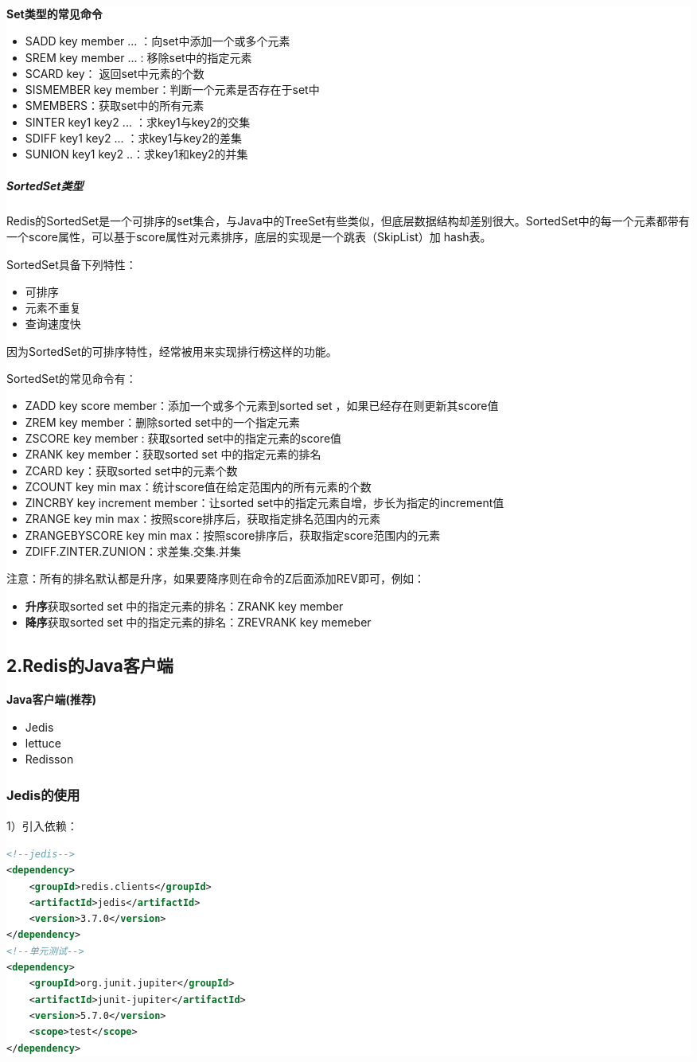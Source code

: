 **Set类型的常见命令**

* SADD key member ... ：向set中添加一个或多个元素
* SREM key member ... : 移除set中的指定元素
* SCARD key： 返回set中元素的个数
* SISMEMBER key member：判断一个元素是否存在于set中
* SMEMBERS：获取set中的所有元素
* SINTER key1 key2 ... ：求key1与key2的交集
* SDIFF key1 key2 ... ：求key1与key2的差集
* SUNION key1 key2 ..：求key1和key2的并集

##### SortedSet类型

Redis的SortedSet是一个可排序的set集合，与Java中的TreeSet有些类似，但底层数据结构却差别很大。SortedSet中的每一个元素都带有一个score属性，可以基于score属性对元素排序，底层的实现是一个跳表（SkipList）加 hash表。

SortedSet具备下列特性：

- 可排序
- 元素不重复
- 查询速度快

因为SortedSet的可排序特性，经常被用来实现排行榜这样的功能。



SortedSet的常见命令有：

- ZADD key score member：添加一个或多个元素到sorted set ，如果已经存在则更新其score值
- ZREM key member：删除sorted set中的一个指定元素
- ZSCORE key member : 获取sorted set中的指定元素的score值
- ZRANK key member：获取sorted set 中的指定元素的排名
- ZCARD key：获取sorted set中的元素个数
- ZCOUNT key min max：统计score值在给定范围内的所有元素的个数
- ZINCRBY key increment member：让sorted set中的指定元素自增，步长为指定的increment值
- ZRANGE key min max：按照score排序后，获取指定排名范围内的元素
- ZRANGEBYSCORE key min max：按照score排序后，获取指定score范围内的元素
- ZDIFF.ZINTER.ZUNION：求差集.交集.并集

注意：所有的排名默认都是升序，如果要降序则在命令的Z后面添加REV即可，例如：

- **升序**获取sorted set 中的指定元素的排名：ZRANK key member
- **降序**获取sorted set 中的指定元素的排名：ZREVRANK key memeber

## 2.Redis的Java客户端

**Java客户端(推荐)**

- Jedis
- lettuce
- Redisson

### Jedis的使用

1）引入依赖：

```xml
<!--jedis-->
<dependency>
    <groupId>redis.clients</groupId>
    <artifactId>jedis</artifactId>
    <version>3.7.0</version>
</dependency>
<!--单元测试-->
<dependency>
    <groupId>org.junit.jupiter</groupId>
    <artifactId>junit-jupiter</artifactId>
    <version>5.7.0</version>
    <scope>test</scope>
</dependency>
```